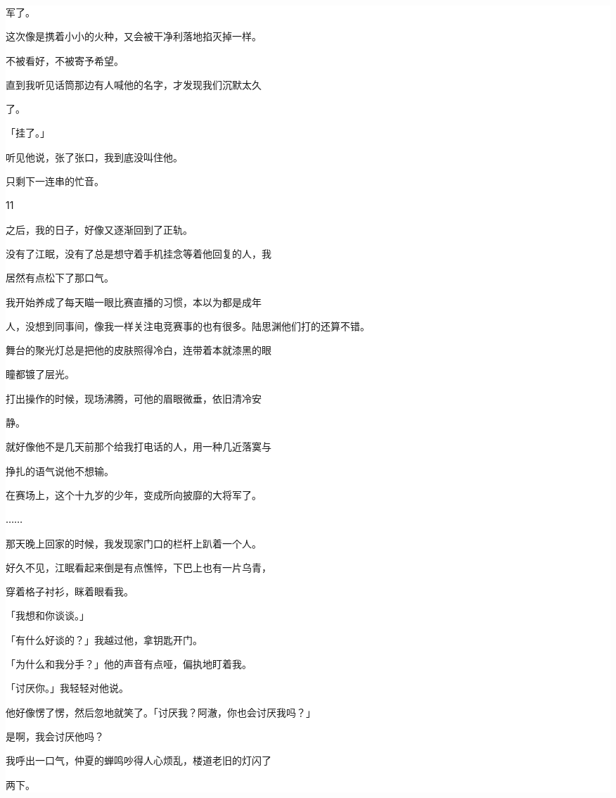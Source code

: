 军了。

这次像是携着小小的火种，又会被干净利落地掐灭掉一样。

不被看好，不被寄予希望。

直到我听见话筒那边有人喊他的名字，才发现我们沉默太久

了。

「挂了。」

听见他说，张了张口，我到底没叫住他。

只剩下一连串的忙音。

11

之后，我的日子，好像又逐渐回到了正轨。

没有了江眠，没有了总是想守着手机挂念等着他回复的人，我

居然有点松下了那口气。

我开始养成了每天瞄一眼比赛直播的习惯，本以为都是成年

人，没想到同事间，像我一样关注电竞赛事的也有很多。陆思渊他们打的还算不错。

舞台的聚光灯总是把他的皮肤照得冷白，连带着本就漆黑的眼

瞳都镀了层光。

打出操作的时候，现场沸腾，可他的眉眼微垂，依旧清冷安

静。

就好像他不是几天前那个给我打电话的人，用一种几近落寞与

挣扎的语气说他不想输。

在赛场上，这个十九岁的少年，变成所向披靡的大将军了。

……

那天晚上回家的时候，我发现家门口的栏杆上趴着一个人。

好久不见，江眠看起来倒是有点憔悴，下巴上也有一片乌青，

穿着格子衬衫，眯着眼看我。

「我想和你谈谈。」

「有什么好谈的？」我越过他，拿钥匙开门。

「为什么和我分手？」他的声音有点哑，偏执地盯着我。

「讨厌你。」我轻轻对他说。

他好像愣了愣，然后忽地就笑了。「讨厌我？阿澈，你也会讨厌我吗？」

是啊，我会讨厌他吗？

我呼出一口气，仲夏的蝉鸣吵得人心烦乱，楼道老旧的灯闪了

两下。
